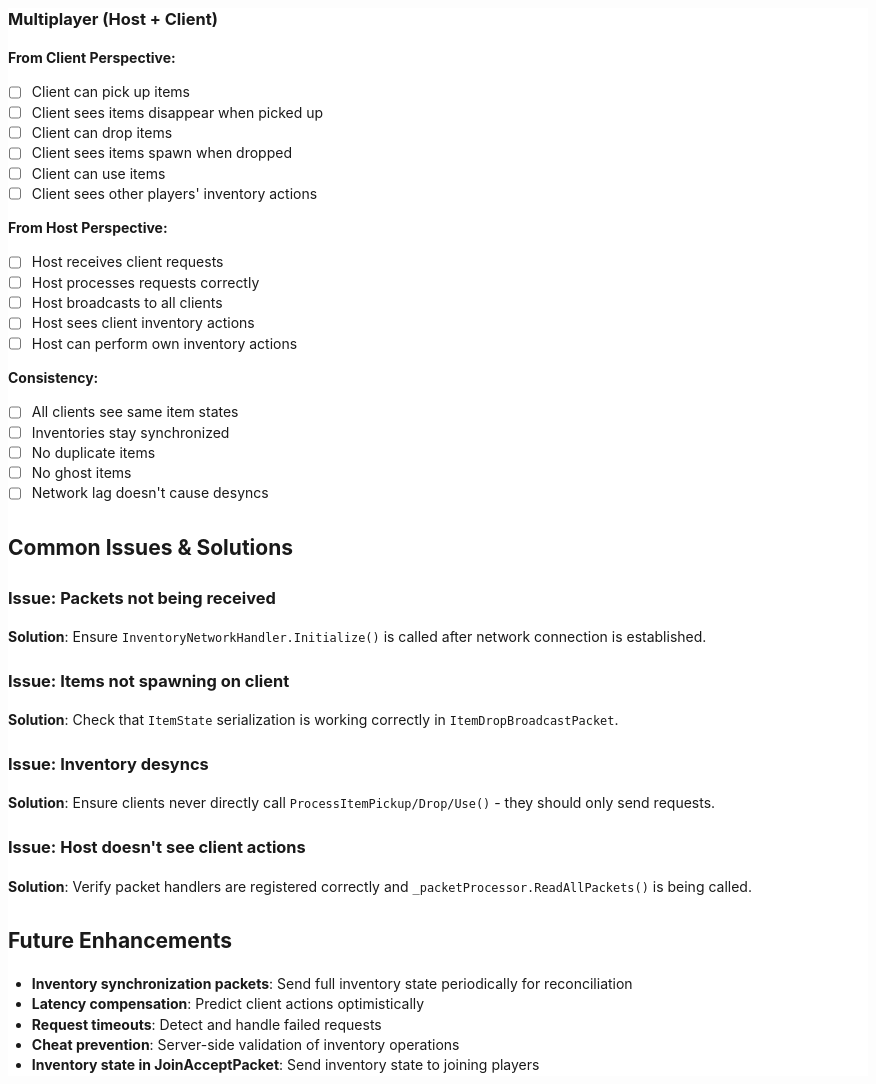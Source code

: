 ### Multiplayer (Host + Client)

**From Client Perspective:**
- [ ] Client can pick up items
- [ ] Client sees items disappear when picked up
- [ ] Client can drop items
- [ ] Client sees items spawn when dropped
- [ ] Client can use items
- [ ] Client sees other players' inventory actions

**From Host Perspective:**
- [ ] Host receives client requests
- [ ] Host processes requests correctly
- [ ] Host broadcasts to all clients
- [ ] Host sees client inventory actions
- [ ] Host can perform own inventory actions

**Consistency:**
- [ ] All clients see same item states
- [ ] Inventories stay synchronized
- [ ] No duplicate items
- [ ] No ghost items
- [ ] Network lag doesn't cause desyncs

## Common Issues & Solutions

### Issue: Packets not being received
**Solution**: Ensure `InventoryNetworkHandler.Initialize()` is called after network connection is established.

### Issue: Items not spawning on client
**Solution**: Check that `ItemState` serialization is working correctly in `ItemDropBroadcastPacket`.

### Issue: Inventory desyncs
**Solution**: Ensure clients never directly call `ProcessItemPickup/Drop/Use()` - they should only send requests.

### Issue: Host doesn't see client actions
**Solution**: Verify packet handlers are registered correctly and `_packetProcessor.ReadAllPackets()` is being called.

## Future Enhancements

- **Inventory synchronization packets**: Send full inventory state periodically for reconciliation
- **Latency compensation**: Predict client actions optimistically
- **Request timeouts**: Detect and handle failed requests
- **Cheat prevention**: Server-side validation of inventory operations
- **Inventory state in JoinAcceptPacket**: Send inventory state to joining players
